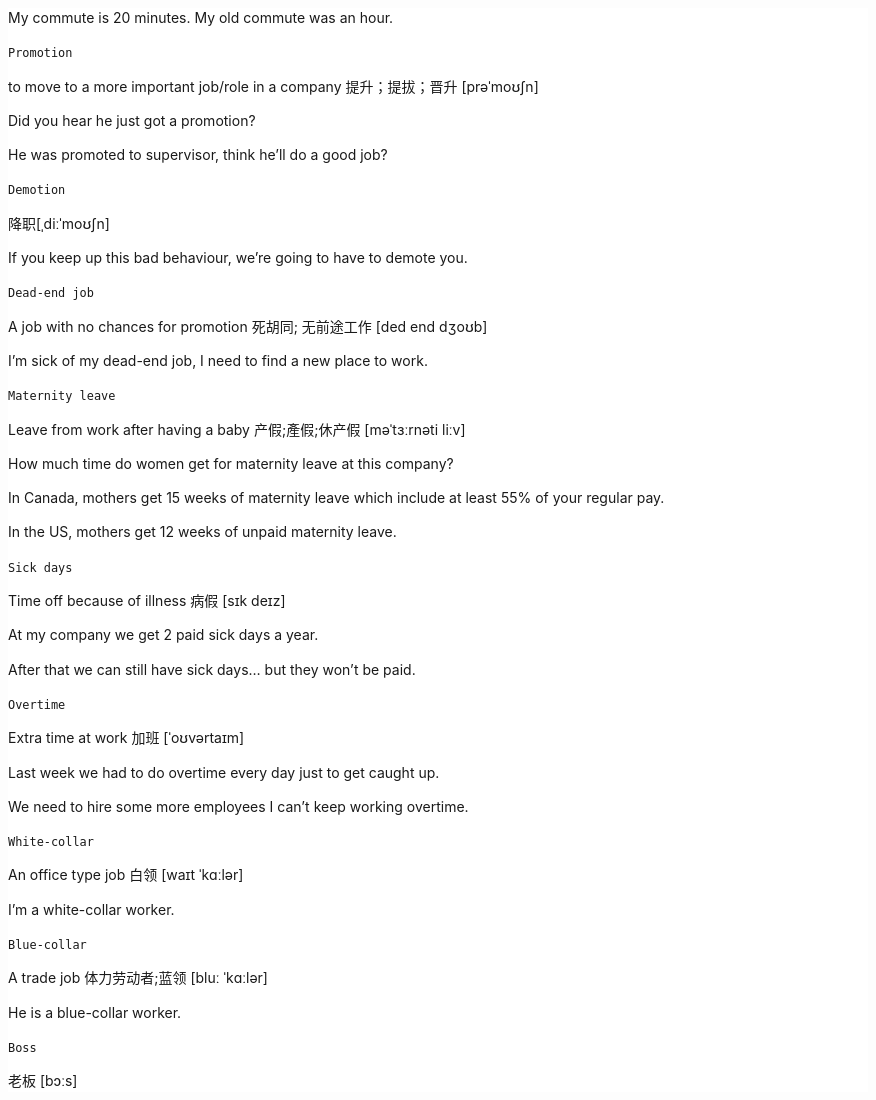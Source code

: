 My commute is 20 minutes. My old commute was an hour.

`Promotion`

to move to a more important job/role in a company 提升；提拔；晋升 [prəˈmoʊʃn]

Did you hear he just got a promotion?

He was promoted to supervisor, think he’ll do a good job?

`Demotion`

降职[ˌdiːˈmoʊʃn]

If you keep up this bad behaviour, we’re going to have to demote you.

`Dead-end job`

A job with no chances for promotion 死胡同; 无前途工作 [ded end dʒoʊb]

I’m sick of my dead-end job, I need to find a new place to work.

`Maternity leave`

Leave from work after having a baby 产假;產假;休产假 [məˈtɜːrnəti liːv]

How much time do women get for maternity leave at this company?

In Canada, mothers get 15 weeks of maternity leave which include at least 55% of your
regular pay.

In the US, mothers get 12 weeks of unpaid maternity leave. 

`Sick days`

Time off because of illness 病假 [sɪk deɪz]

At my company we get 2 paid sick days a year.

After that we can still have sick days… but they won’t be paid.

`Overtime`

Extra time at work 加班 [ˈoʊvərtaɪm]

Last week we had to do overtime every day just to get caught up.

We need to hire some more employees I can’t keep working overtime.

`White-collar`

An office type job 白领 [waɪt ˈkɑːlər]

I’m a white-collar worker.

`Blue-collar`

A trade job 体力劳动者;蓝领 [bluː ˈkɑːlər]

He is a blue-collar worker.

`Boss`

老板 [bɔːs]
